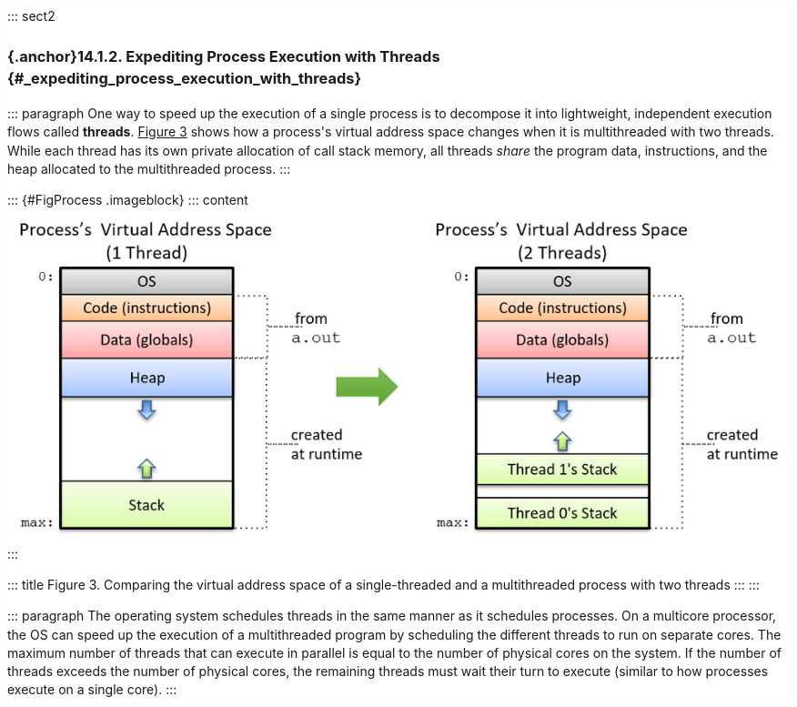 ::: sect2
### [](#_expediting_process_execution_with_threads){.anchor}14.1.2. Expediting Process Execution with Threads {#_expediting_process_execution_with_threads}

::: paragraph
One way to speed up the execution of a single process is to decompose it
into lightweight, independent execution flows called **threads**.
[Figure 3](#FigProcess) shows how a process's virtual address space
changes when it is multithreaded with two threads. While each thread has
its own private allocation of call stack memory, all threads *share* the
program data, instructions, and the heap allocated to the multithreaded
process.
:::

::: {#FigProcess .imageblock}
::: content
![multithread process with 2 threads](_images/multithread-vas.png)
:::

::: title
Figure 3. Comparing the virtual address space of a single-threaded and a
multithreaded process with two threads
:::
:::

::: paragraph
The operating system schedules threads in the same manner as it
schedules processes. On a multicore processor, the OS can speed up the
execution of a multithreaded program by scheduling the different threads
to run on separate cores. The maximum number of threads that can execute
in parallel is equal to the number of physical cores on the system. If
the number of threads exceeds the number of physical cores, the
remaining threads must wait their turn to execute (similar to how
processes execute on a single core).
:::
